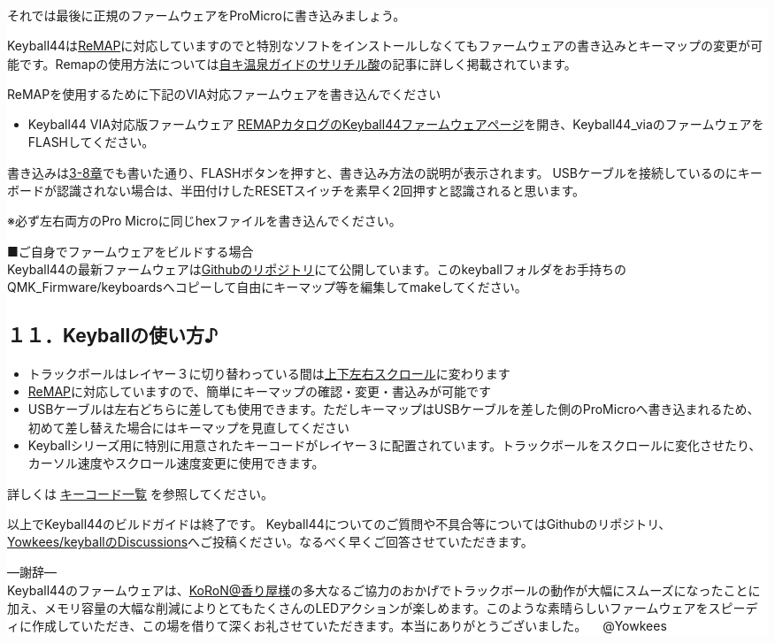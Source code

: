 それでは最後に正規のファームウェアをProMicroに書き込みましょう。

Keyball44は[ReMAP](https://remap-keys.app/configure)に対応していますのでと特別なソフトをインストールしなくてもファームウェアの書き込みとキーマップの変更が可能です。Remapの使用方法については[自キ温泉ガイドのサリチル酸](https://salicylic-acid3.hatenablog.com/entry/remap-manual)の記事に詳しく掲載されています。  

ReMAPを使用するために下記のVIA対応ファームウェアを書き込んでください

   - Keyball44 VIA対応版ファームウェア [REMAPカタログのKeyball44ファームウェアページ](https://remap-keys.app/catalog/tAJ9Htme4oNabUkx4832/firmware)を開き、Keyball44_viaのファームウェアをFLASHしてください。


書き込みは[3-8章](#3-8promicroの書き込みと動作確認)でも書いた通り、FLASHボタンを押すと、書き込み方法の説明が表示されます。
USBケーブルを接続しているのにキーボードが認識されない場合は、半田付けしたRESETスイッチを素早く2回押すと認識されると思います。

※必ず左右両方のPro Microに同じhexファイルを書き込んでください。

■ご自身でファームウェアをビルドする場合  
Keyball44の最新ファームウェアは[Githubのリポジトリ](https://github.com/Yowkees/keyball/tree/main/qmk_firmware/keyboards/keyball)にて公開しています。このkeyballフォルダをお手持ちのQMK_Firmware/keyboardsへコピーして自由にキーマップ等を編集してmakeしてください。  


<a id="anchor11"></a>
## １１．Keyballの使い方♪ 
   - トラックボールはレイヤー３に切り替わっている間は[上下左右スクロール](../../../qmk_firmware/keyboards/keyball/lib/keyball/README.md#scroll-snap-spec)に変わります
   - [ReMAP](https://remap-keys.app/configure)に対応していますので、簡単にキーマップの確認・変更・書込みが可能です
   - USBケーブルは左右どちらに差しても使用できます。ただしキーマップはUSBケーブルを差した側のProMicroへ書き込まれるため、初めて差し替えた場合にはキーマップを見直してください
   - Keyballシリーズ用に特別に用意されたキーコードがレイヤー３に配置されています。トラックボールをスクロールに変化させたり、カーソル速度やスクロール速度変更に使用できます。

詳しくは [キーコード一覧](../../../qmk_firmware/keyboards/keyball/lib/keyball/keycodes.md#japanese) を参照してください。



以上でKeyball44のビルドガイドは終了です。
Keyball44についてのご質問や不具合等についてはGithubのリポジトリ、[Yowkees/keyballのDiscussions](https://github.com/Yowkees/keyball/discussions)へご投稿ください。なるべく早くご回答させていただきます。

―謝辞―  
Keyball44のファームウェアは、[KoRoN@香り屋様](https://www.kaoriya.net/)の多大なるご協力のおかげでトラックボールの動作が大幅にスムーズになったことに加え、メモリ容量の大幅な削減によりとてもたくさんのLEDアクションが楽しめます。このような素晴らしいファームウェアをスピーディに作成していただき、この場を借りて深くお礼させていただきます。本当にありがとうございました。
　@Yowkees
